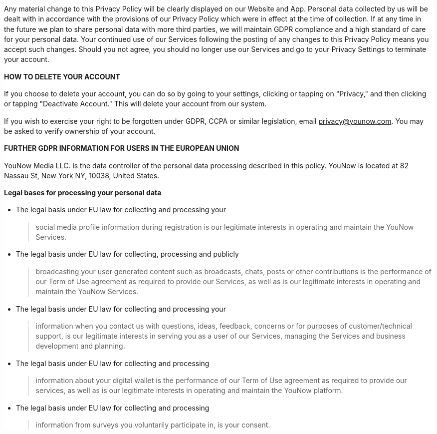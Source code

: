 Any material change to this Privacy Policy will be clearly displayed on
our Website and App. Personal data collected by us will be dealt with in
accordance with the provisions of our Privacy Policy which were in
effect at the time of collection. If at any time in the future we plan
to share personal data with more third parties, we will maintain GDPR
compliance and a high standard of care for your personal data. Your
continued use of our Services following the posting of any changes to
this Privacy Policy means you accept such changes. Should you not agree,
you should no longer use our Services and go to your Privacy Settings to
terminate your account.

**HOW TO DELETE YOUR ACCOUNT**

If you choose to delete your account, you can do so by going to your settings,
clicking or tapping on "Privacy," and then clicking or tapping "Deactivate
Account." This will delete your account from our system.

If you wish to exercise your right to be forgotten under GDPR, CCPA or 
similar legislation, email privacy@younow.com. You may be asked to verify
ownership of your account.

**FURTHER GDPR INFORMATION FOR USERS IN THE EUROPEAN UNION**

YouNow Media LLC. is the data controller of the personal data processing
described in this policy. YouNow is located at 82 Nassau St, New York NY, 10038, United States.

**Legal bases for processing your personal data**

-   The legal basis under EU law for collecting and processing your
    > social media profile information during registration is our
    > legitimate interests in operating and maintain the YouNow
    > Services.

-   The legal basis under EU law for collecting, processing and publicly
    > broadcasting your user generated content such as broadcasts,
    > chats, posts or other contributions is the performance of our Term
    > of Use agreement as required to provide our Services, as well as
    > is our legitimate interests in operating and maintain the YouNow
    > Services.

-   The legal basis under EU law for collecting and processing your
    > information when you contact us with questions, ideas, feedback,
    > concerns or for purposes of customer/technical support, is our
    > legitimate interests in serving you as a user of our Services,
    > managing the Services and business development and planning.

-   The legal basis under EU law for collecting and processing
    > information about your digital wallet is the performance of our
    > Term of Use agreement as required to provide our services, as well
    > as is our legitimate interests in operating and maintain the
    > YouNow platform.

-   The legal basis under EU law for collecting and processing
    > information from surveys you voluntarily participate in, is your
    > consent.
